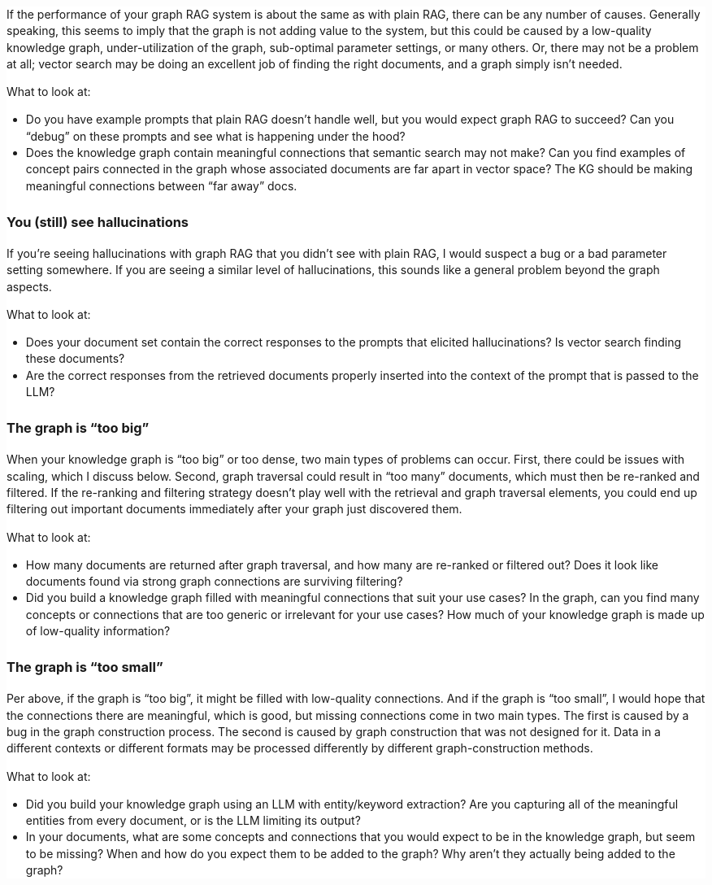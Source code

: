 If the performance of your graph RAG system is about the same as with plain RAG, there can be any number of causes. Generally speaking, this seems to imply that the graph is not adding value to the system, but this could be caused by a low\-quality knowledge graph, under\-utilization of the graph, sub\-optimal parameter settings, or many others. Or, there may not be a problem at all; vector search may be doing an excellent job of finding the right documents, and a graph simply isn’t needed.

What to look at:

* Do you have example prompts that plain RAG doesn’t handle well, but you would expect graph RAG to succeed? Can you “debug” on these prompts and see what is happening under the hood?
* Does the knowledge graph contain meaningful connections that semantic search may not make? Can you find examples of concept pairs connected in the graph whose associated documents are far apart in vector space? The KG should be making meaningful connections between “far away” docs.


### You (still) see hallucinations

If you’re seeing hallucinations with graph RAG that you didn’t see with plain RAG, I would suspect a bug or a bad parameter setting somewhere. If you are seeing a similar level of hallucinations, this sounds like a general problem beyond the graph aspects.

What to look at:

* Does your document set contain the correct responses to the prompts that elicited hallucinations? Is vector search finding these documents?
* Are the correct responses from the retrieved documents properly inserted into the context of the prompt that is passed to the LLM?


### The graph is “too big”

When your knowledge graph is “too big” or too dense, two main types of problems can occur. First, there could be issues with scaling, which I discuss below. Second, graph traversal could result in “too many” documents, which must then be re\-ranked and filtered. If the re\-ranking and filtering strategy doesn’t play well with the retrieval and graph traversal elements, you could end up filtering out important documents immediately after your graph just discovered them.

What to look at:

* How many documents are returned after graph traversal, and how many are re\-ranked or filtered out? Does it look like documents found via strong graph connections are surviving filtering?
* Did you build a knowledge graph filled with meaningful connections that suit your use cases? In the graph, can you find many concepts or connections that are too generic or irrelevant for your use cases? How much of your knowledge graph is made up of low\-quality information?


### The graph is “too small”

Per above, if the graph is “too big”, it might be filled with low\-quality connections. And if the graph is “too small”, I would hope that the connections there are meaningful, which is good, but missing connections come in two main types. The first is caused by a bug in the graph construction process. The second is caused by graph construction that was not designed for it. Data in a different contexts or different formats may be processed differently by different graph\-construction methods.

What to look at:

* Did you build your knowledge graph using an LLM with entity/keyword extraction? Are you capturing all of the meaningful entities from every document, or is the LLM limiting its output?
* In your documents, what are some concepts and connections that you would expect to be in the knowledge graph, but seem to be missing? When and how do you expect them to be added to the graph? Why aren’t they actually being added to the graph?
